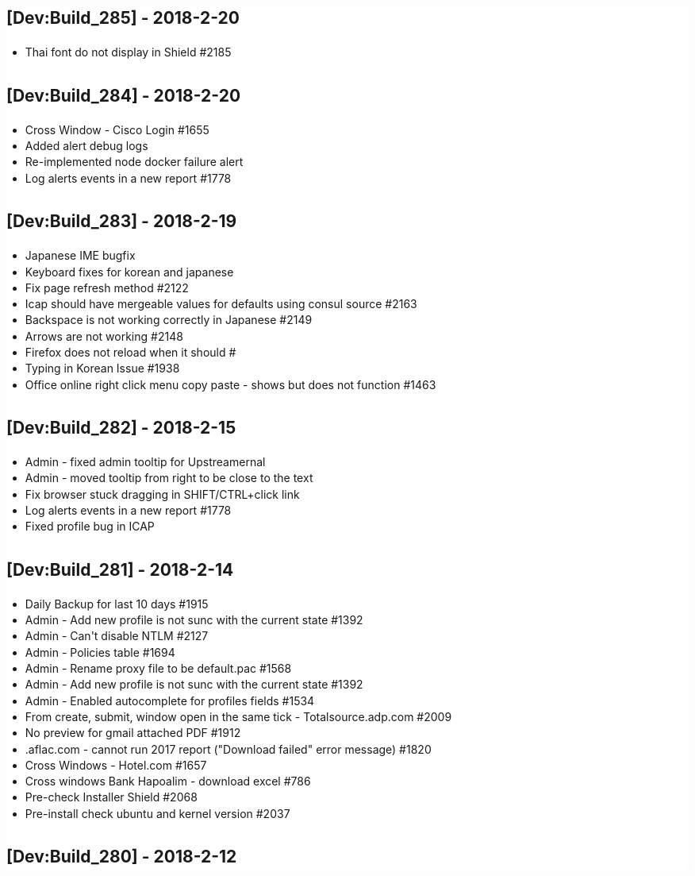 ## [Dev:Build_285] - 2018-2-20

- Thai font do not display in Shield #2185

## [Dev:Build_284] - 2018-2-20

- Cross Window - Cisco Login #1655
- Added alert debug logs
- Re-implemented node docker failure alert
- Log alerts events in a new report #1778

## [Dev:Build_283] - 2018-2-19

- Japanese IME bugfix
- Keyboard fixes for korean and japanese
- Fix page refresh method #2122
- Icap should have mergeable values for defaults using consul source #2163
- Backspace is not working correctly in Japanese #2149
- Arrows are not working #2148
- Firefox does not reload when it should #
- Typing in Korean Issue #1938
- Office online right click menu copy paste - shows but does not function #1463

## [Dev:Build_282] - 2018-2-15

- Admin - fixed admin tooltip for Upstreamernal
- Admin - moved tooltip from right to be close to the text
- Fix browser stuck dragging in SHIFT/CTRL+click link
- Log alerts events in a new report #1778
- Fixed profile bug in ICAP

## [Dev:Build_281] - 2018-2-14

- Daily Backup for last 10 days #1915
- Admin - Add new profile is not sunc with the current state #1392
- Admin - Can't disable NTLM #2127
- Admin - Policies table #1694
- Admin - Rename proxy file to be default.pac #1568
- Admin - Add new profile is not sunc with the current state #1392
- Admin - Enabled autocomplete for profiles fields #1534
- From create, submit, window open in the same tick - Totalsource.adp.com #2009
- No preview for gmail attached PDF #1912
- .aflac.com - cannot run 2017 report ("Download failed" error message) #1820
- Cross Windows - Hotel.com #1657
- Cross windows Bank Hapoalim - download excel #786
- Pre-check Installer Shield #2068
- Pre-install check ubuntu and kernel version #2037

## [Dev:Build_280] - 2018-2-12

